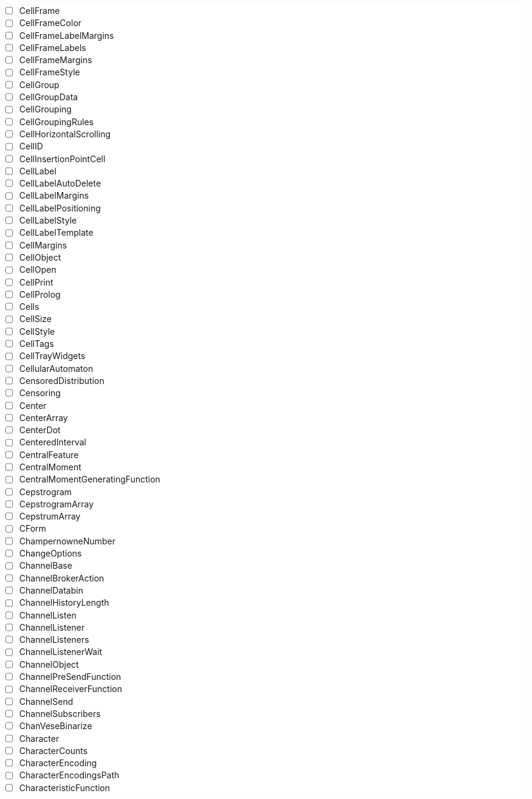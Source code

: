 - [ ] CellFrame
- [ ] CellFrameColor
- [ ] CellFrameLabelMargins
- [ ] CellFrameLabels
- [ ] CellFrameMargins
- [ ] CellFrameStyle
- [ ] CellGroup
- [ ] CellGroupData
- [ ] CellGrouping
- [ ] CellGroupingRules
- [ ] CellHorizontalScrolling
- [ ] CellID
- [ ] CellInsertionPointCell
- [ ] CellLabel
- [ ] CellLabelAutoDelete
- [ ] CellLabelMargins
- [ ] CellLabelPositioning
- [ ] CellLabelStyle
- [ ] CellLabelTemplate
- [ ] CellMargins
- [ ] CellObject
- [ ] CellOpen
- [ ] CellPrint
- [ ] CellProlog
- [ ] Cells
- [ ] CellSize
- [ ] CellStyle
- [ ] CellTags
- [ ] CellTrayWidgets
- [ ] CellularAutomaton
- [ ] CensoredDistribution
- [ ] Censoring
- [ ] Center
- [ ] CenterArray
- [ ] CenterDot
- [ ] CenteredInterval
- [ ] CentralFeature
- [ ] CentralMoment
- [ ] CentralMomentGeneratingFunction
- [ ] Cepstrogram
- [ ] CepstrogramArray
- [ ] CepstrumArray
- [ ] CForm
- [ ] ChampernowneNumber
- [ ] ChangeOptions
- [ ] ChannelBase
- [ ] ChannelBrokerAction
- [ ] ChannelDatabin
- [ ] ChannelHistoryLength
- [ ] ChannelListen
- [ ] ChannelListener
- [ ] ChannelListeners
- [ ] ChannelListenerWait
- [ ] ChannelObject
- [ ] ChannelPreSendFunction
- [ ] ChannelReceiverFunction
- [ ] ChannelSend
- [ ] ChannelSubscribers
- [ ] ChanVeseBinarize
- [ ] Character
- [ ] CharacterCounts
- [ ] CharacterEncoding
- [ ] CharacterEncodingsPath
- [ ] CharacteristicFunction